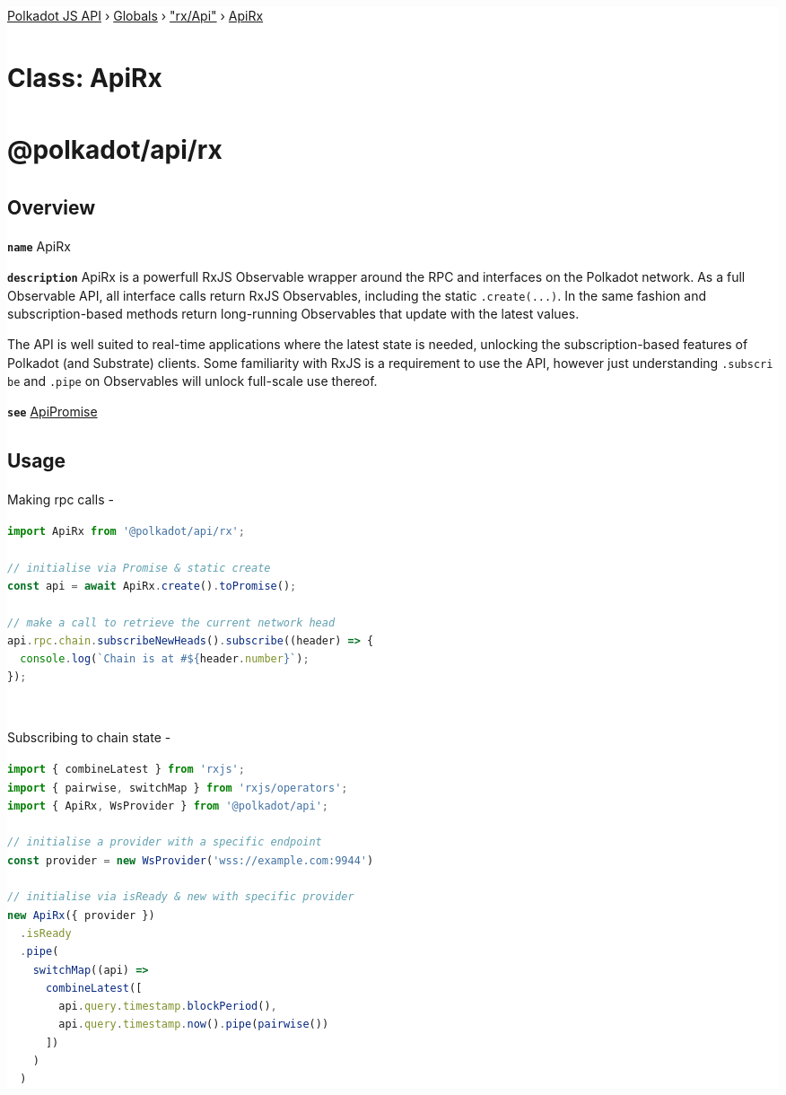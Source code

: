 [Polkadot JS API](../README.md) › [Globals](../globals.md) › ["rx/Api"](../modules/_rx_api_.md) › [ApiRx](_rx_api_.apirx.md)

# Class: ApiRx

# @polkadot/api/rx

 ## Overview

**`name`** ApiRx

**`description`** 
ApiRx is a powerfull RxJS Observable wrapper around the RPC and interfaces on the Polkadot network. As a full Observable API, all interface calls return RxJS Observables, including the static `.create(...)`. In the same fashion and subscription-based methods return long-running Observables that update with the latest values.

The API is well suited to real-time applications where the latest state is needed, unlocking the subscription-based features of Polkadot (and Substrate) clients. Some familiarity with RxJS is a requirement to use the API, however just understanding `.subscribe` and `.pipe` on Observables will unlock full-scale use thereof.

**`see`** [ApiPromise](_promise_api_.apipromise.md)

## Usage

Making rpc calls -
<BR>

```javascript
import ApiRx from '@polkadot/api/rx';

// initialise via Promise & static create
const api = await ApiRx.create().toPromise();

// make a call to retrieve the current network head
api.rpc.chain.subscribeNewHeads().subscribe((header) => {
  console.log(`Chain is at #${header.number}`);
});
```
<BR>

Subscribing to chain state -
<BR>

```javascript
import { combineLatest } from 'rxjs';
import { pairwise, switchMap } from 'rxjs/operators';
import { ApiRx, WsProvider } from '@polkadot/api';

// initialise a provider with a specific endpoint
const provider = new WsProvider('wss://example.com:9944')

// initialise via isReady & new with specific provider
new ApiRx({ provider })
  .isReady
  .pipe(
    switchMap((api) =>
      combineLatest([
        api.query.timestamp.blockPeriod(),
        api.query.timestamp.now().pipe(pairwise())
      ])
    )
  )
```